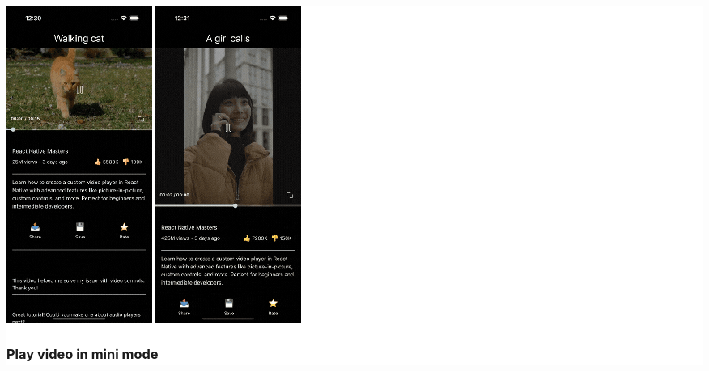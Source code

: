 ![Video](https://github.com/Agnal-rn/react-native-miniplayer-sample/blob/main/5.gif)
![Video](https://github.com/Agnal-rn/react-native-miniplayer-sample/blob/main/1.gif)

### Play video in mini mode
